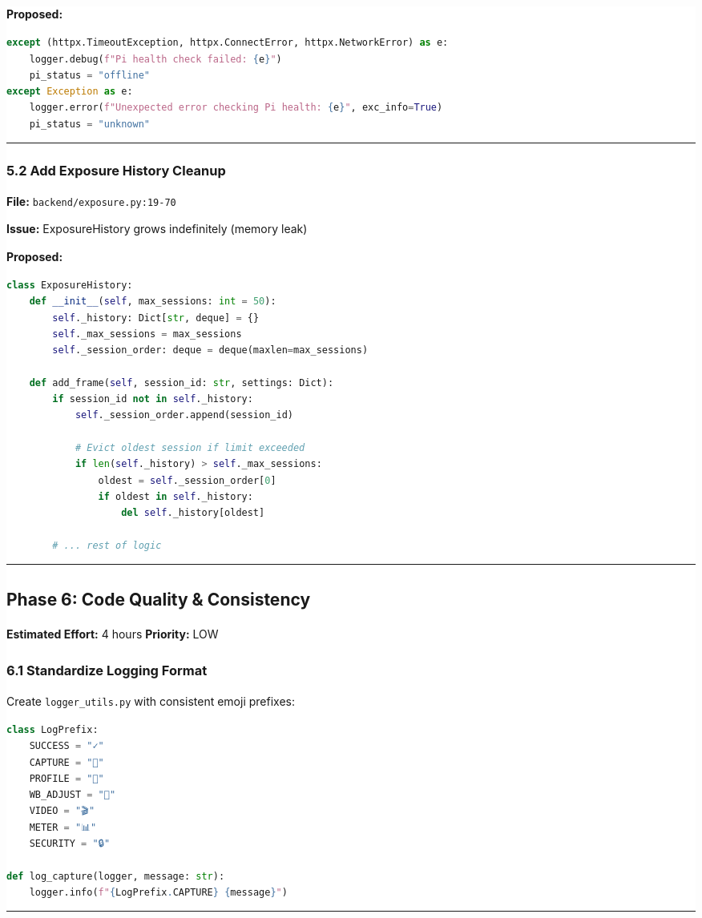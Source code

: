 **Proposed:**
```python
except (httpx.TimeoutException, httpx.ConnectError, httpx.NetworkError) as e:
    logger.debug(f"Pi health check failed: {e}")
    pi_status = "offline"
except Exception as e:
    logger.error(f"Unexpected error checking Pi health: {e}", exc_info=True)
    pi_status = "unknown"
```

---

### 5.2 Add Exposure History Cleanup

**File:** `backend/exposure.py:19-70`

**Issue:** ExposureHistory grows indefinitely (memory leak)

**Proposed:**
```python
class ExposureHistory:
    def __init__(self, max_sessions: int = 50):
        self._history: Dict[str, deque] = {}
        self._max_sessions = max_sessions
        self._session_order: deque = deque(maxlen=max_sessions)

    def add_frame(self, session_id: str, settings: Dict):
        if session_id not in self._history:
            self._session_order.append(session_id)

            # Evict oldest session if limit exceeded
            if len(self._history) > self._max_sessions:
                oldest = self._session_order[0]
                if oldest in self._history:
                    del self._history[oldest]

        # ... rest of logic
```

---

## Phase 6: Code Quality & Consistency

**Estimated Effort:** 4 hours
**Priority:** LOW

### 6.1 Standardize Logging Format

Create `logger_utils.py` with consistent emoji prefixes:
```python
class LogPrefix:
    SUCCESS = "✓"
    CAPTURE = "📸"
    PROFILE = "🎯"
    WB_ADJUST = "🎨"
    VIDEO = "🎬"
    METER = "📊"
    SECURITY = "🔒"

def log_capture(logger, message: str):
    logger.info(f"{LogPrefix.CAPTURE} {message}")
```

---